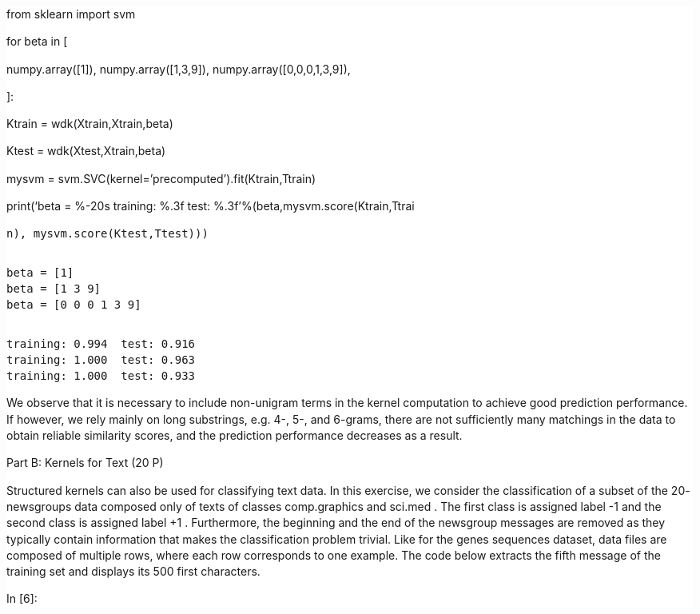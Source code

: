 </div>
<div class="column">
from sklearn import svm

for beta in [

numpy.array([1]), numpy.array([1,3,9]), numpy.array([0,0,0,1,3,9]),

]:

Ktrain = wdk(Xtrain,Xtrain,beta)

Ktest = wdk(Xtest,Xtrain,beta)

mysvm = svm.SVC(kernel=’precomputed’).fit(Ktrain,Ttrain)

print(‘beta = %-20s training: %.3f test: %.3f’%(beta,mysvm.score(Ktrain,Ttrai

<pre>n), mysvm.score(Ktest,Ttest)))
</pre>
</div>
</div>
<div class="layoutArea">
<div class="column">
<pre>beta = [1]
beta = [1 3 9]
beta = [0 0 0 1 3 9]
</pre>
</div>
<div class="column">
<pre>training: 0.994  test: 0.916
training: 1.000  test: 0.963
training: 1.000  test: 0.933
</pre>
</div>
</div>
<div class="layoutArea">
<div class="column">
We observe that it is necessary to include non-unigram terms in the kernel computation to achieve good prediction performance. If however, we rely mainly on long substrings, e.g. 4-, 5-, and 6-grams, there are not sufficiently many matchings in the data to obtain reliable similarity scores, and the prediction performance decreases as a result.

Part B: Kernels for Text (20 P)

Structured kernels can also be used for classifying text data. In this exercise, we consider the classification of a subset of the 20- newsgroups data composed only of texts of classes comp.graphics and sci.med . The first class is assigned label -1 and the second class is assigned label +1 . Furthermore, the beginning and the end of the newsgroup messages are removed as they typically contain information that makes the classification problem trivial. Like for the genes sequences dataset, data files are composed of multiple rows, where each row corresponds to one example. The code below extracts the fifth message of the training set and displays its 500 first characters.

</div>
</div>
<div class="layoutArea">
<div class="column">
In [6]:
